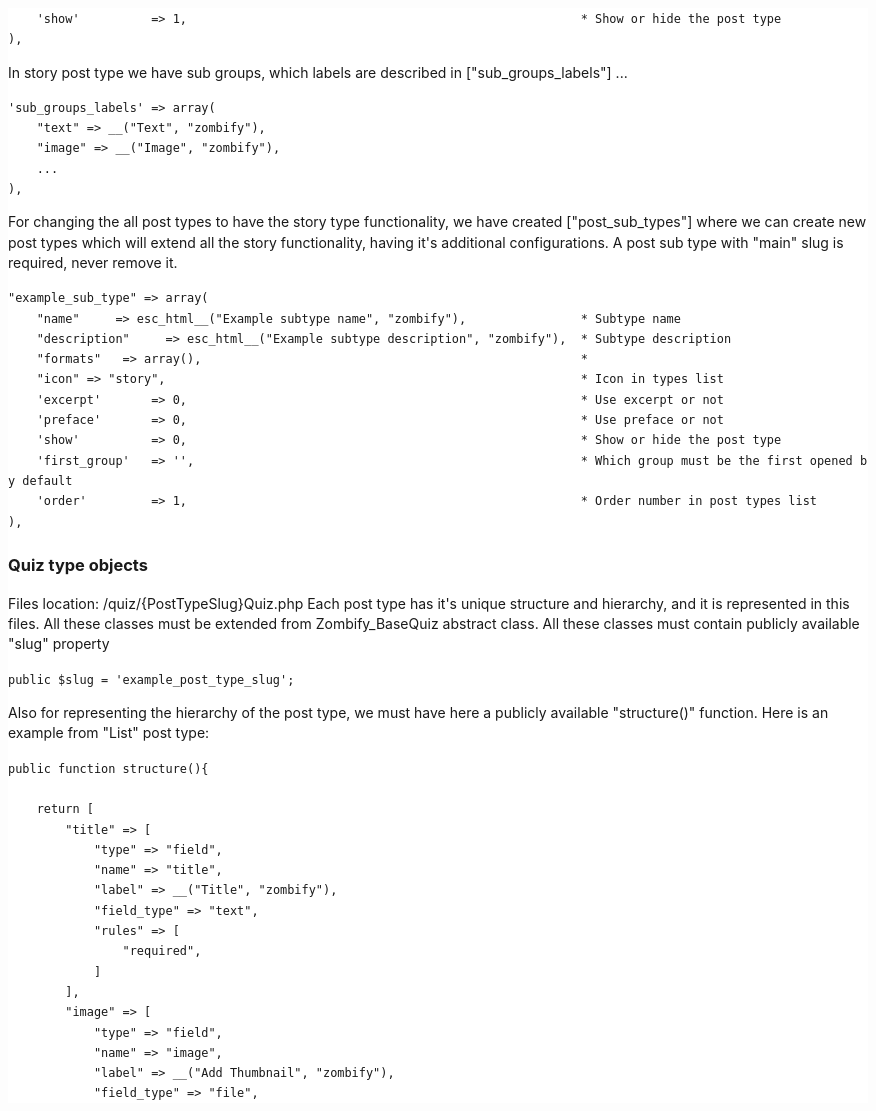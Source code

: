 ```
    'show'          => 1,                                                       * Show or hide the post type
),
```
In story post type we have sub groups, which labels are described in ["sub_groups_labels"] ...
```
'sub_groups_labels' => array(
    "text" => __("Text", "zombify"),
    "image" => __("Image", "zombify"),
    ...
),
```
For changing the all post types to have the story type functionality, we have created ["post_sub_types"] where we can create new post types which will extend all the story functionality, having it's additional configurations. A post sub type with "main" slug is required, never remove it.
```
"example_sub_type" => array(
    "name"     => esc_html__("Example subtype name", "zombify"),                * Subtype name
    "description"     => esc_html__("Example subtype description", "zombify"),  * Subtype description
    "formats"   => array(),                                                     *
    "icon" => "story",                                                          * Icon in types list
    'excerpt'       => 0,                                                       * Use excerpt or not
    'preface'       => 0,                                                       * Use preface or not
    'show'          => 0,                                                       * Show or hide the post type
    'first_group'   => '',                                                      * Which group must be the first opened by default
    'order'         => 1,                                                       * Order number in post types list
),
```

### Quiz type objects
Files location: /quiz/{PostTypeSlug}Quiz.php
Each post type has it's unique structure and hierarchy, and it is represented in this files. All these classes must be extended from Zombify_BaseQuiz abstract class.
All these classes must contain publicly available "slug" property
```
public $slug = 'example_post_type_slug';
```
Also for representing the hierarchy of the post type, we must have here a publicly available "structure()" function. Here is an example from "List" post type:
```
public function structure(){

    return [
        "title" => [
            "type" => "field",
            "name" => "title",
            "label" => __("Title", "zombify"),
            "field_type" => "text",
            "rules" => [
                "required",
            ]
        ],
        "image" => [
            "type" => "field",
            "name" => "image",
            "label" => __("Add Thumbnail", "zombify"),
            "field_type" => "file",
```